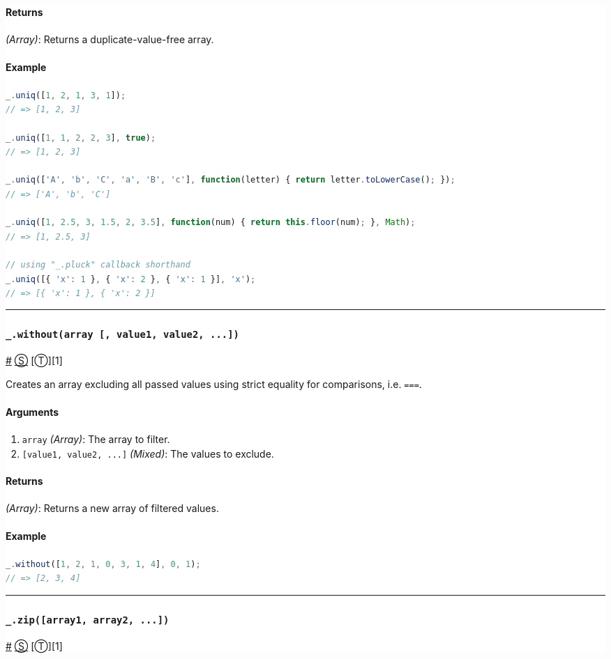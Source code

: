 #### Returns
*(Array)*: Returns a duplicate-value-free array.

#### Example
```js
_.uniq([1, 2, 1, 3, 1]);
// => [1, 2, 3]

_.uniq([1, 1, 2, 2, 3], true);
// => [1, 2, 3]

_.uniq(['A', 'b', 'C', 'a', 'B', 'c'], function(letter) { return letter.toLowerCase(); });
// => ['A', 'b', 'C']

_.uniq([1, 2.5, 3, 1.5, 2, 3.5], function(num) { return this.floor(num); }, Math);
// => [1, 2.5, 3]

// using "_.pluck" callback shorthand
_.uniq([{ 'x': 1 }, { 'x': 2 }, { 'x': 1 }], 'x');
// => [{ 'x': 1 }, { 'x': 2 }]
```

* * *






### <a id="_withoutarray--value1-value2-"></a>`_.without(array [, value1, value2, ...])`
<a href="#_withoutarray--value1-value2-">#</a> [&#x24C8;](https://github.com/bestiejs/lodash/blob/master/lodash.js#L4475 "View in source") [&#x24C9;][1]

Creates an array excluding all passed values using strict equality for comparisons, i.e. `===`.

#### Arguments
1. `array` *(Array)*: The array to filter.
2. `[value1, value2, ...]` *(Mixed)*: The values to exclude.

#### Returns
*(Array)*: Returns a new array of filtered values.

#### Example
```js
_.without([1, 2, 1, 0, 3, 1, 4], 0, 1);
// => [2, 3, 4]
```

* * *






### <a id="_ziparray1-array2-"></a>`_.zip([array1, array2, ...])`
<a href="#_ziparray1-array2-">#</a> [&#x24C8;](https://github.com/bestiejs/lodash/blob/master/lodash.js#L4495 "View in source") [&#x24C9;][1]
